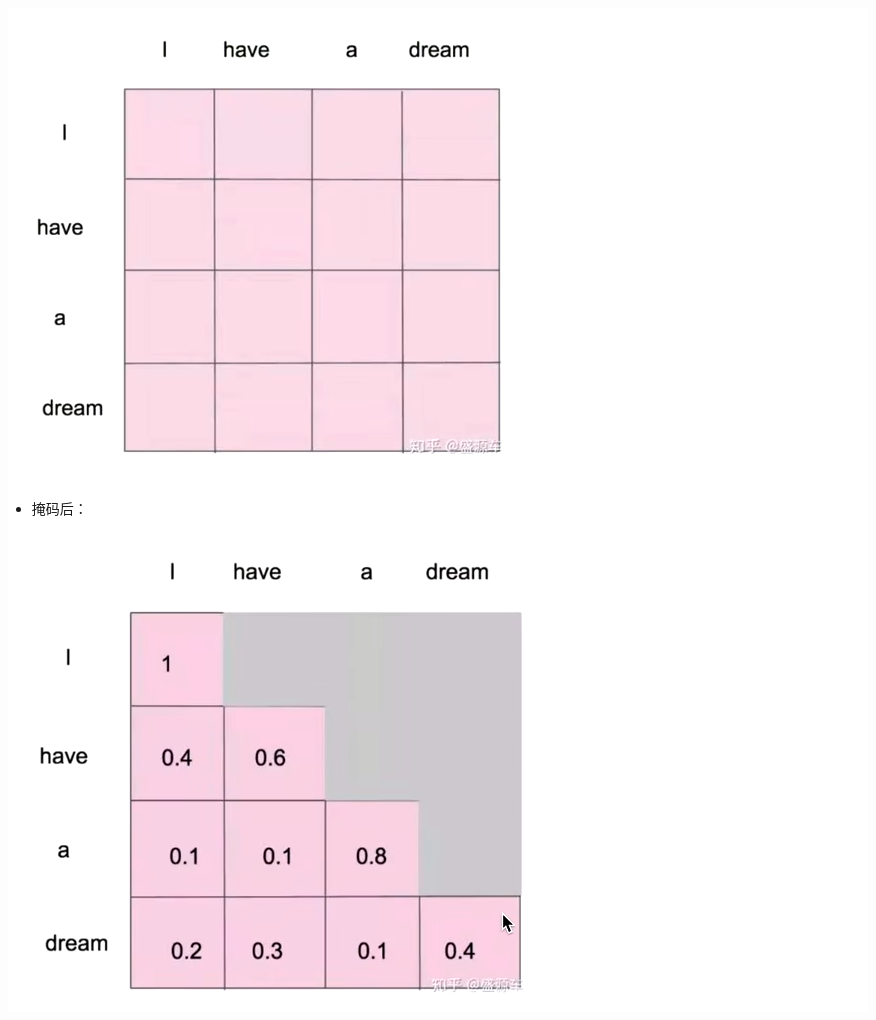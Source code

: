 ![image-20240220100506220](./../images/image-20240220100506220.png)

- 掩码后：

![image-20240220100914271](./../images/image-20240220100914271.png)
